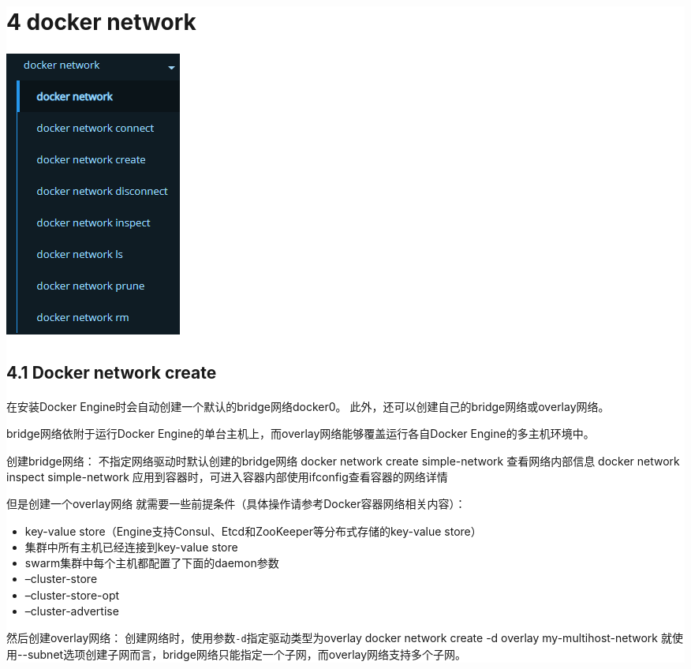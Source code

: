 

# 4 docker network 

![](image/Pasted%20image%2020240208105926.png)


## 4.1 Docker network create 

在安装Docker Engine时会自动创建一个默认的bridge网络docker0。
此外，还可以创建自己的bridge网络或overlay网络。

bridge网络依附于运行Docker Engine的单台主机上，而overlay网络能够覆盖运行各自Docker Engine的多主机环境中。

创建bridge网络：
不指定网络驱动时默认创建的bridge网络
 docker network create simple-network
查看网络内部信息
 docker network inspect simple-network
应用到容器时，可进入容器内部使用ifconfig查看容器的网络详情


但是创建一个overlay网络
就需要一些前提条件（具体操作请参考Docker容器网络相关内容）：
- key-value store（Engine支持Consul、Etcd和ZooKeeper等分布式存储的key-value store）
- 集群中所有主机已经连接到key-value store
- swarm集群中每个主机都配置了下面的daemon参数
- –cluster-store
- –cluster-store-opt
- –cluster-advertise


然后创建overlay网络：
创建网络时，使用参数`-d`指定驱动类型为overlay
docker network create -d overlay my-multihost-network
就使用--subnet选项创建子网而言，bridge网络只能指定一个子网，而overlay网络支持多个子网。
